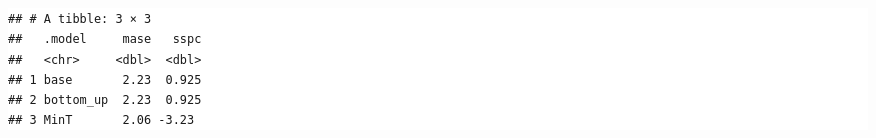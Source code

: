     ## # A tibble: 3 × 3
    ##   .model     mase   sspc
    ##   <chr>     <dbl>  <dbl>
    ## 1 base       2.23  0.925
    ## 2 bottom_up  2.23  0.925
    ## 3 MinT       2.06 -3.23
